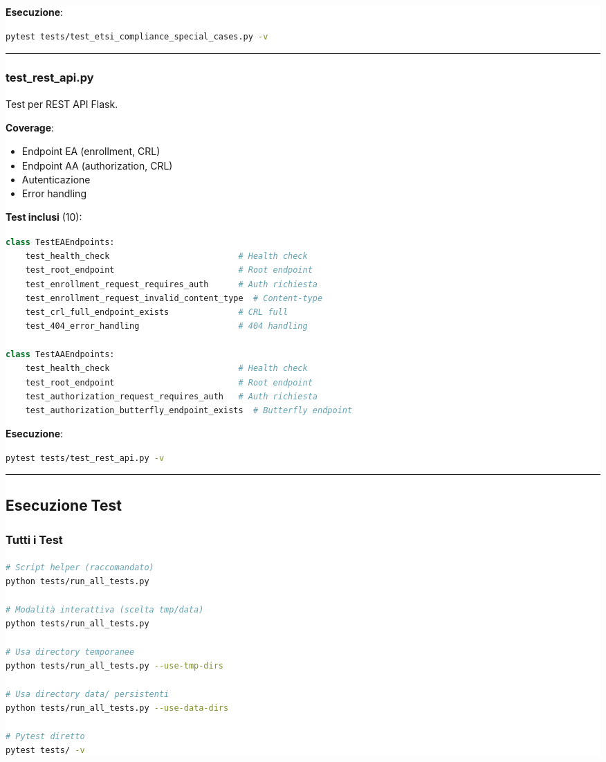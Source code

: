 **Esecuzione**:
```bash
pytest tests/test_etsi_compliance_special_cases.py -v
```

---

### test_rest_api.py
Test per REST API Flask.

**Coverage**:
- Endpoint EA (enrollment, CRL)
- Endpoint AA (authorization, CRL)
- Autenticazione
- Error handling

**Test inclusi** (10):
```python
class TestEAEndpoints:
    test_health_check                          # Health check
    test_root_endpoint                         # Root endpoint
    test_enrollment_request_requires_auth      # Auth richiesta
    test_enrollment_request_invalid_content_type  # Content-type
    test_crl_full_endpoint_exists              # CRL full
    test_404_error_handling                    # 404 handling

class TestAAEndpoints:
    test_health_check                          # Health check
    test_root_endpoint                         # Root endpoint
    test_authorization_request_requires_auth   # Auth richiesta
    test_authorization_butterfly_endpoint_exists  # Butterfly endpoint
```

**Esecuzione**:
```bash
pytest tests/test_rest_api.py -v
```

---

## Esecuzione Test

### Tutti i Test
```bash
# Script helper (raccomandato)
python tests/run_all_tests.py

# Modalità interattiva (scelta tmp/data)
python tests/run_all_tests.py

# Usa directory temporanee
python tests/run_all_tests.py --use-tmp-dirs

# Usa directory data/ persistenti
python tests/run_all_tests.py --use-data-dirs

# Pytest diretto
pytest tests/ -v
```
